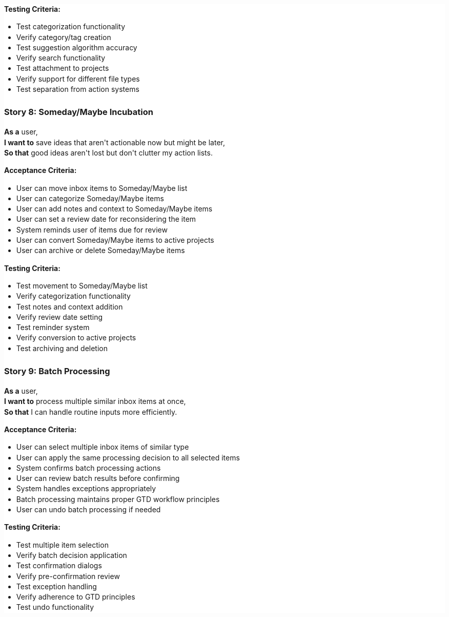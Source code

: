 **Testing Criteria:**
- Test categorization functionality
- Verify category/tag creation
- Test suggestion algorithm accuracy
- Verify search functionality
- Test attachment to projects
- Verify support for different file types
- Test separation from action systems

### Story 8: Someday/Maybe Incubation
**As a** user,  
**I want to** save ideas that aren't actionable now but might be later,  
**So that** good ideas aren't lost but don't clutter my action lists.

**Acceptance Criteria:**
- User can move inbox items to Someday/Maybe list
- User can categorize Someday/Maybe items
- User can add notes and context to Someday/Maybe items
- User can set a review date for reconsidering the item
- System reminds user of items due for review
- User can convert Someday/Maybe items to active projects
- User can archive or delete Someday/Maybe items

**Testing Criteria:**
- Test movement to Someday/Maybe list
- Verify categorization functionality
- Test notes and context addition
- Verify review date setting
- Test reminder system
- Verify conversion to active projects
- Test archiving and deletion

### Story 9: Batch Processing
**As a** user,  
**I want to** process multiple similar inbox items at once,  
**So that** I can handle routine inputs more efficiently.

**Acceptance Criteria:**
- User can select multiple inbox items of similar type
- User can apply the same processing decision to all selected items
- System confirms batch processing actions
- User can review batch results before confirming
- System handles exceptions appropriately
- Batch processing maintains proper GTD workflow principles
- User can undo batch processing if needed

**Testing Criteria:**
- Test multiple item selection
- Verify batch decision application
- Test confirmation dialogs
- Verify pre-confirmation review
- Test exception handling
- Verify adherence to GTD principles
- Test undo functionality